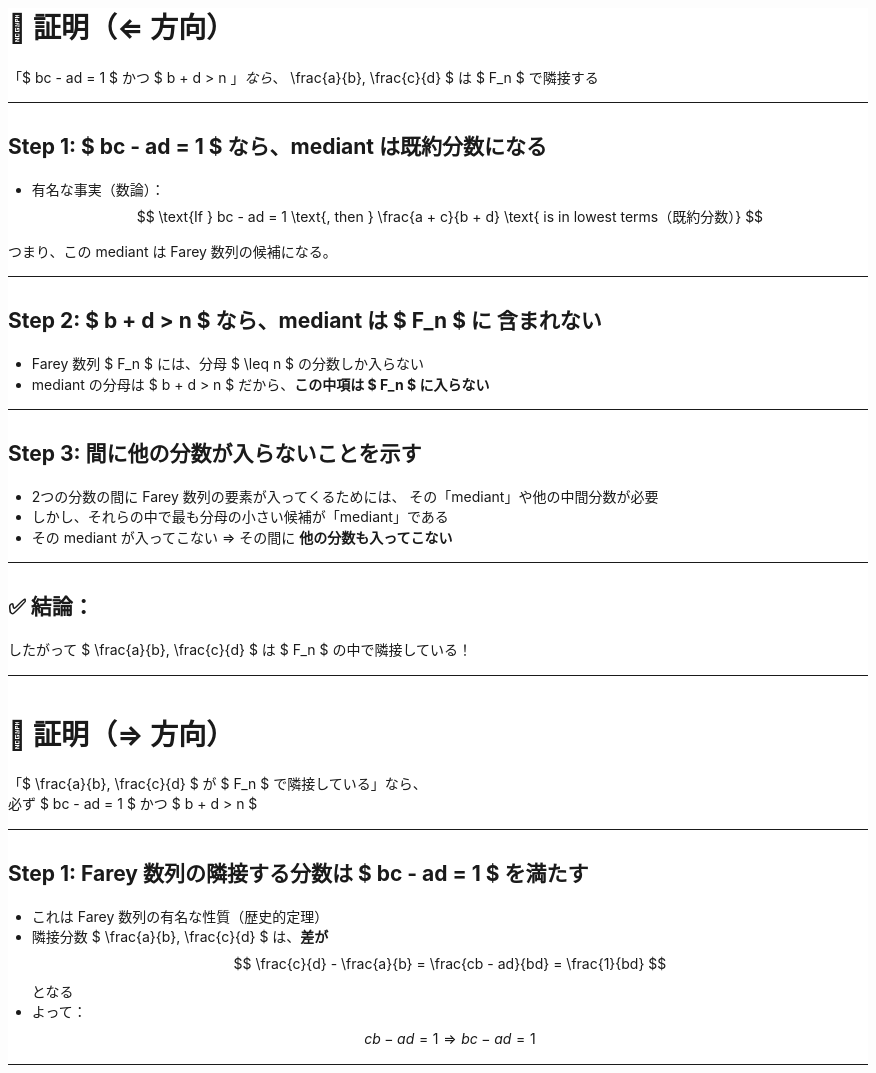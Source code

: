 # 🔶 証明（⇐ 方向）  
「$ bc - ad = 1 $ かつ $ b + d > n $」なら、$ \frac{a}{b}, \frac{c}{d} $ は $ F_n $ で隣接する

---

## Step 1: $ bc - ad = 1 $ なら、mediant は既約分数になる

- 有名な事実（数論）：  
  $$
  \text{If } bc - ad = 1 \text{, then } \frac{a + c}{b + d} \text{ is in lowest terms（既約分数）}
  $$

つまり、この mediant は Farey 数列の候補になる。

---

## Step 2: $ b + d > n $ なら、mediant は $ F_n $ に **含まれない**

- Farey 数列 $ F_n $ には、分母 $ \leq n $ の分数しか入らない
- mediant の分母は $ b + d > n $ だから、**この中項は $ F_n $ に入らない**

---

## Step 3: 間に他の分数が入らないことを示す

- 2つの分数の間に Farey 数列の要素が入ってくるためには、
  その「mediant」や他の中間分数が必要
- しかし、それらの中で最も分母の小さい候補が「mediant」である
- その mediant が入ってこない ⇒ その間に **他の分数も入ってこない**

---

## ✅ 結論：  
したがって $ \frac{a}{b}, \frac{c}{d} $ は $ F_n $ の中で隣接している！

---

# 🔶 証明（⇒ 方向）  
「$ \frac{a}{b}, \frac{c}{d} $ が $ F_n $ で隣接している」なら、  
必ず $ bc - ad = 1 $ かつ $ b + d > n $

---

## Step 1: Farey 数列の隣接する分数は $ bc - ad = 1 $ を満たす

- これは Farey 数列の有名な性質（歴史的定理）
- 隣接分数 $ \frac{a}{b}, \frac{c}{d} $ は、**差が**
  $$
  \frac{c}{d} - \frac{a}{b} = \frac{cb - ad}{bd} = \frac{1}{bd}
  $$
  となる
- よって：
  $$
  cb - ad = 1 ⇒ bc - ad = 1
  $$

---
